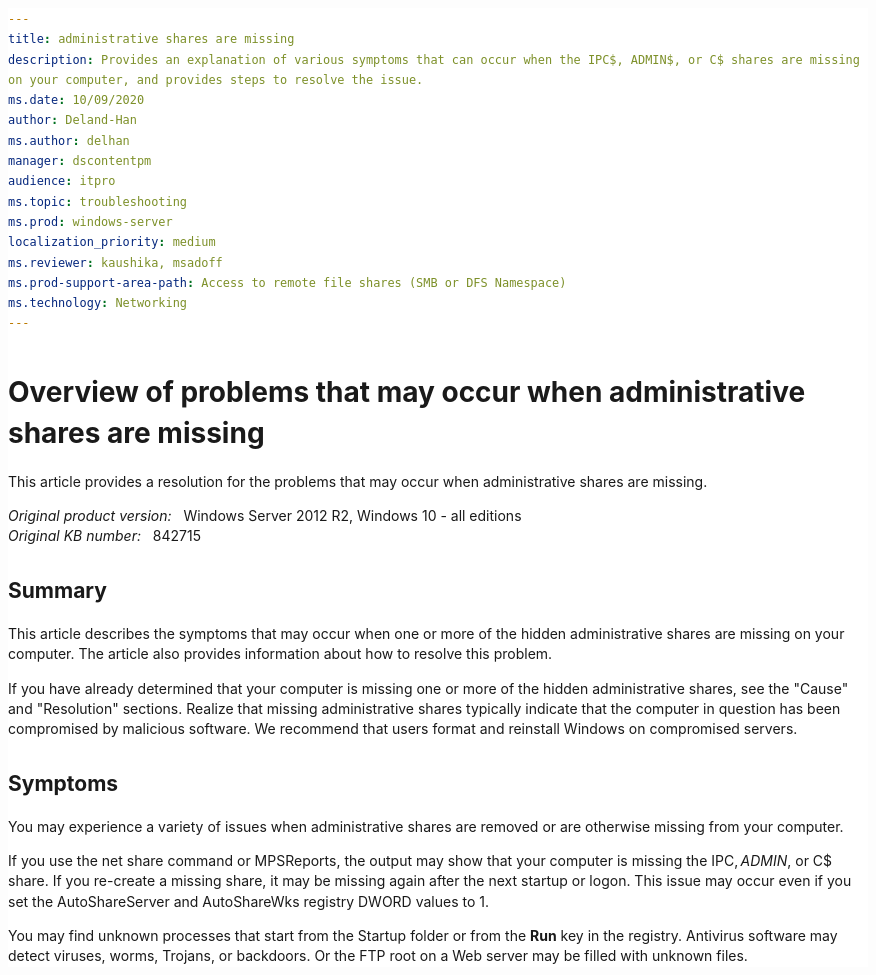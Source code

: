 ```yaml
---
title: administrative shares are missing
description: Provides an explanation of various symptoms that can occur when the IPC$, ADMIN$, or C$ shares are missing on your computer, and provides steps to resolve the issue.
ms.date: 10/09/2020
author: Deland-Han
ms.author: delhan 
manager: dscontentpm
audience: itpro
ms.topic: troubleshooting
ms.prod: windows-server
localization_priority: medium
ms.reviewer: kaushika, msadoff
ms.prod-support-area-path: Access to remote file shares (SMB or DFS Namespace)
ms.technology: Networking
---
```

# Overview of problems that may occur when administrative shares are missing

This article provides a resolution for the problems that may occur when administrative shares are missing.

_Original product version:_ &nbsp; Windows Server 2012 R2, Windows 10 - all editions  
_Original KB number:_ &nbsp; 842715

## Summary

This article describes the symptoms that may occur when one or more of the hidden administrative shares are missing on your computer. The article also provides information about how to resolve this problem.

If you have already determined that your computer is missing one or more of the hidden administrative shares, see the "Cause" and "Resolution" sections. Realize that missing administrative shares typically indicate that the computer in question has been compromised by malicious software. We recommend that users format and reinstall Windows on compromised servers.  

## Symptoms

You may experience a variety of issues when administrative shares are removed or are otherwise missing from your computer.

If you use the net share command or MPSReports, the output may show that your computer is missing the IPC$, ADMIN$, or C$ share. If you re-create a missing share, it may be missing again after the next startup or logon. This issue may occur even if you set the AutoShareServer and AutoShareWks registry DWORD values to 1.

You may find unknown processes that start from the Startup folder or from the **Run** key in the registry. Antivirus software may detect viruses, worms, Trojans, or backdoors. Or the FTP root on a Web server may be filled with unknown files.
